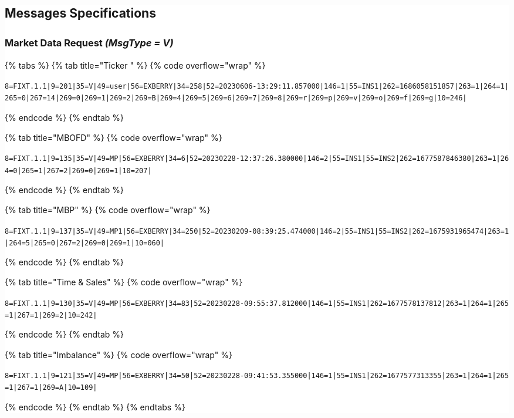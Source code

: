 

## Messages Specifications

### Market Data Request _(MsgType = V)_

{% tabs %}
{% tab title="Ticker " %}
{% code overflow="wrap" %}
```
8=FIXT.1.1|9=201|35=V|49=user|56=EXBERRY|34=258|52=20230606-13:29:11.857000|146=1|55=INS1|262=1686058151857|263=1|264=1|265=0|267=14|269=0|269=1|269=2|269=B|269=4|269=5|269=6|269=7|269=8|269=r|269=p|269=v|269=o|269=f|269=g|10=246|
```
{% endcode %}
{% endtab %}

{% tab title="MBOFD" %}
{% code overflow="wrap" %}
```
8=FIXT.1.1|9=135|35=V|49=MP|56=EXBERRY|34=6|52=20230228-12:37:26.380000|146=2|55=INS1|55=INS2|262=1677587846380|263=1|264=0|265=1|267=2|269=0|269=1|10=207|

```
{% endcode %}
{% endtab %}

{% tab title="MBP" %}
{% code overflow="wrap" %}
```
8=FIXT.1.1|9=137|35=V|49=MP1|56=EXBERRY|34=250|52=20230209-08:39:25.474000|146=2|55=INS1|55=INS2|262=1675931965474|263=1|264=5|265=0|267=2|269=0|269=1|10=060|
```
{% endcode %}
{% endtab %}

{% tab title="Time & Sales" %}
{% code overflow="wrap" %}
```
8=FIXT.1.1|9=130|35=V|49=MP|56=EXBERRY|34=83|52=20230228-09:55:37.812000|146=1|55=INS1|262=1677578137812|263=1|264=1|265=1|267=1|269=2|10=242|
```
{% endcode %}
{% endtab %}

{% tab title="Imbalance" %}
{% code overflow="wrap" %}
```
8=FIXT.1.1|9=121|35=V|49=MP|56=EXBERRY|34=50|52=20230228-09:41:53.355000|146=1|55=INS1|262=1677577313355|263=1|264=1|265=1|267=1|269=A|10=109|
```
{% endcode %}
{% endtab %}
{% endtabs %}

